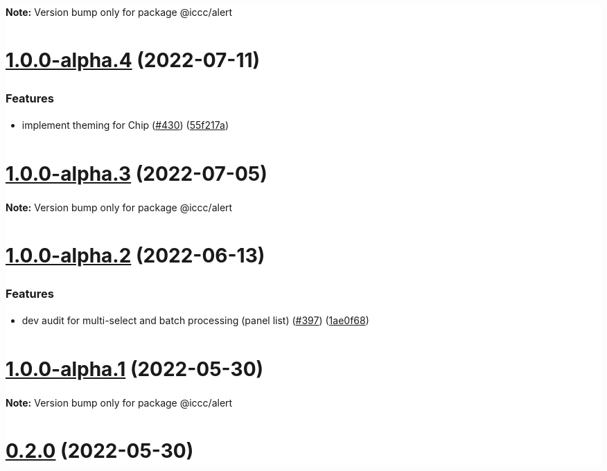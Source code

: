 **Note:** Version bump only for package @iccc/alert





# [1.0.0-alpha.4](https://git.autodesk.com//dpe/iccc/compare/@iccc/alert@1.0.0-alpha.3...@iccc/alert@1.0.0-alpha.4) (2022-07-11)


### Features

* implement theming for Chip ([#430](https://git.autodesk.com//dpe/iccc/issues/430)) ([55f217a](https://git.autodesk.com//dpe/iccc/commits/55f217a592c26b7f28b67b5f10c9304f0fc9d237))





# [1.0.0-alpha.3](https://git.autodesk.com//dpe/iccc/compare/@iccc/alert@1.0.0-alpha.2...@iccc/alert@1.0.0-alpha.3) (2022-07-05)

**Note:** Version bump only for package @iccc/alert





# [1.0.0-alpha.2](https://git.autodesk.com//dpe/iccc/compare/@iccc/alert@1.0.0-alpha.1...@iccc/alert@1.0.0-alpha.2) (2022-06-13)


### Features

* dev audit for multi-select and batch processing (panel list) ([#397](https://git.autodesk.com//dpe/iccc/issues/397)) ([1ae0f68](https://git.autodesk.com//dpe/iccc/commits/1ae0f68210b482a04212317ea7e88969edf04a2c))





# [1.0.0-alpha.1](https://git.autodesk.com//dpe/iccc/compare/@iccc/alert@0.2.0...@iccc/alert@1.0.0-alpha.1) (2022-05-30)

**Note:** Version bump only for package @iccc/alert





# [0.2.0](https://git.autodesk.com//dpe/iccc/compare/@iccc/alert@0.1.1...@iccc/alert@0.2.0) (2022-05-30)
